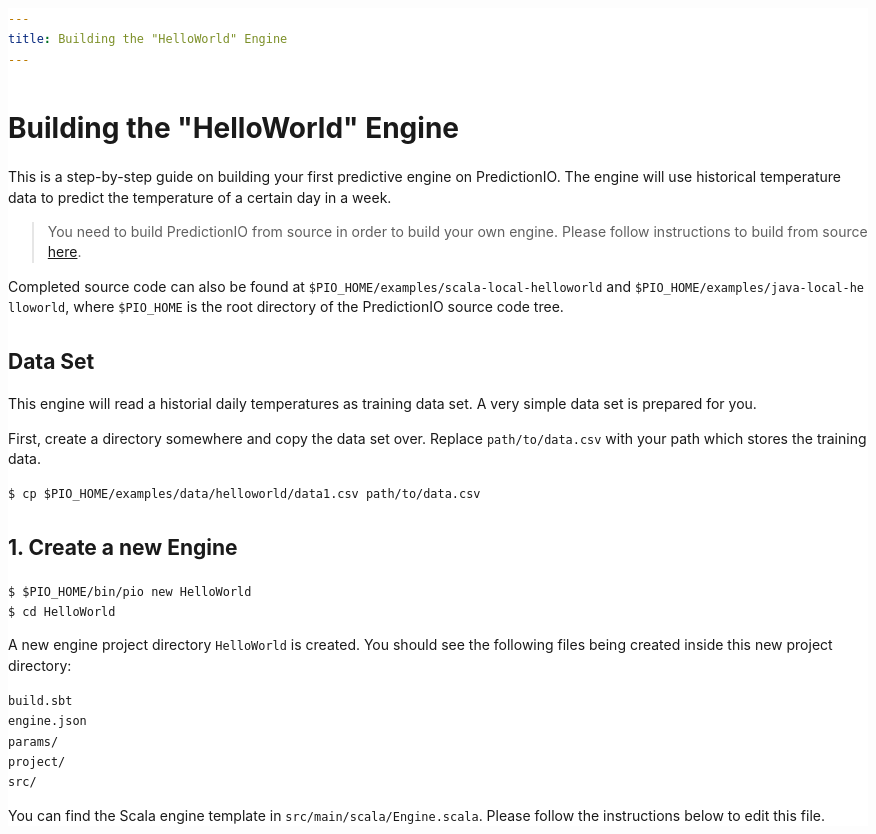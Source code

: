 ```yaml
---
title: Building the "HelloWorld" Engine
---
```


# Building the "HelloWorld" Engine

This is a step-by-step guide on building your first predictive engine on
PredictionIO. The engine will use historical temperature data to predict the
temperature of a certain day in a week.

> You need to build PredictionIO from source in order to build your own engine.
Please follow instructions to build from source
[here](/install/install-sourcecode.html).

Completed source code can also be found at
`$PIO_HOME/examples/scala-local-helloworld` and
`$PIO_HOME/examples/java-local-helloworld`, where `$PIO_HOME` is the root
directory of the PredictionIO source code tree.


## Data Set

This engine will read a historial daily temperatures as training data set. A very simple data set is prepared for you.

First, create a directory somewhere and copy the data set over. Replace `path/to/data.csv` with your path which stores the training data.

```console
$ cp $PIO_HOME/examples/data/helloworld/data1.csv path/to/data.csv
```

## 1. Create a new Engine

```console
$ $PIO_HOME/bin/pio new HelloWorld
$ cd HelloWorld
```

A new engine project directory `HelloWorld` is created. You should see the following files being created inside this new project directory:

```
build.sbt
engine.json
params/
project/
src/
```

<div class="tabs">
  <div data-tab="Scala" data-lang="scala">
You can find the Scala engine template in <code>src/main/scala/Engine.scala</code>. Please follow the instructions below to edit this file.
  </div>
  <div data-tab="Java" data-lang="java">
